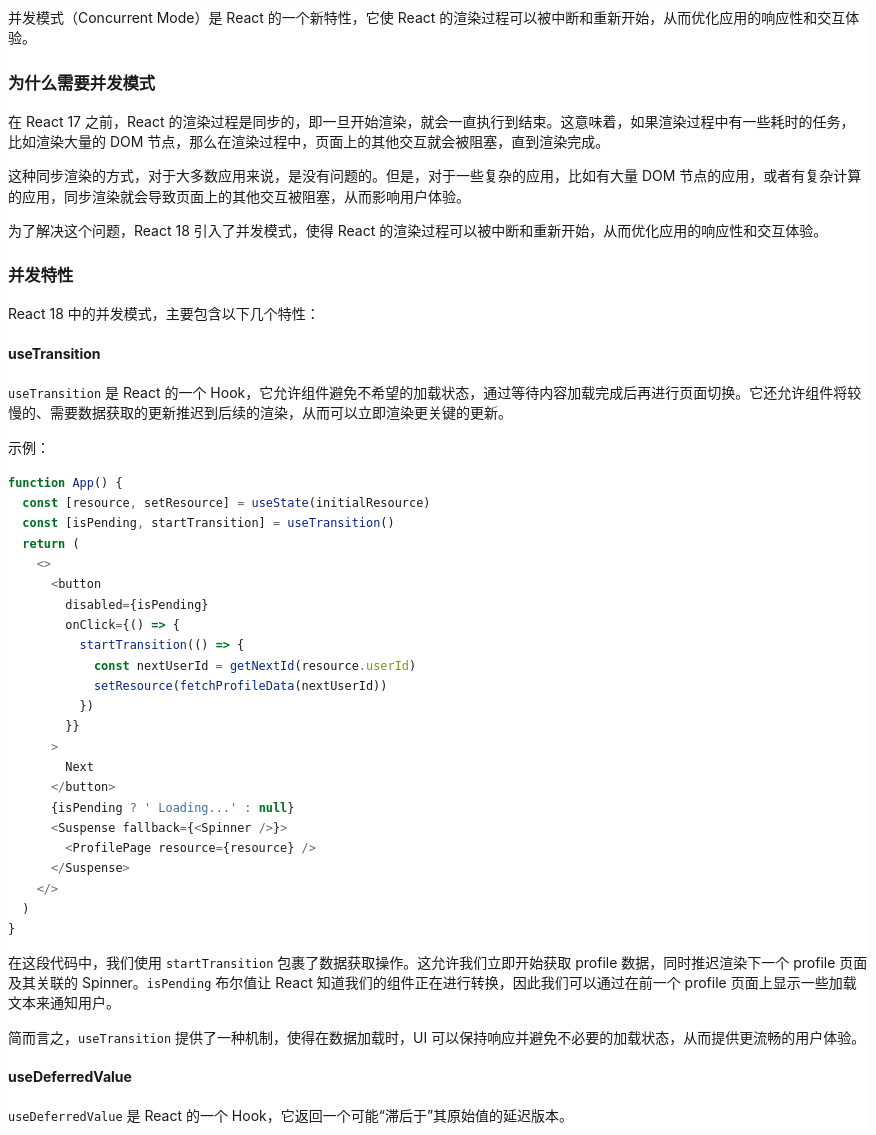 并发模式（Concurrent Mode）是 React 的一个新特性，它使 React 的渲染过程可以被中断和重新开始，从而优化应用的响应性和交互体验。

### 为什么需要并发模式

在 React 17 之前，React 的渲染过程是同步的，即一旦开始渲染，就会一直执行到结束。这意味着，如果渲染过程中有一些耗时的任务，比如渲染大量的 DOM 节点，那么在渲染过程中，页面上的其他交互就会被阻塞，直到渲染完成。

这种同步渲染的方式，对于大多数应用来说，是没有问题的。但是，对于一些复杂的应用，比如有大量 DOM 节点的应用，或者有复杂计算的应用，同步渲染就会导致页面上的其他交互被阻塞，从而影响用户体验。

为了解决这个问题，React 18 引入了并发模式，使得 React 的渲染过程可以被中断和重新开始，从而优化应用的响应性和交互体验。

### 并发特性

React 18 中的并发模式，主要包含以下几个特性：

#### useTransition

`useTransition` 是 React 的一个 Hook，它允许组件避免不希望的加载状态，通过等待内容加载完成后再进行页面切换。它还允许组件将较慢的、需要数据获取的更新推迟到后续的渲染，从而可以立即渲染更关键的更新。

示例：

```javascript
function App() {
  const [resource, setResource] = useState(initialResource)
  const [isPending, startTransition] = useTransition()
  return (
    <>
      <button
        disabled={isPending}
        onClick={() => {
          startTransition(() => {
            const nextUserId = getNextId(resource.userId)
            setResource(fetchProfileData(nextUserId))
          })
        }}
      >
        Next
      </button>
      {isPending ? ' Loading...' : null}
      <Suspense fallback={<Spinner />}>
        <ProfilePage resource={resource} />
      </Suspense>
    </>
  )
}
```

在这段代码中，我们使用 `startTransition` 包裹了数据获取操作。这允许我们立即开始获取 profile 数据，同时推迟渲染下一个 profile 页面及其关联的 Spinner。`isPending` 布尔值让 React 知道我们的组件正在进行转换，因此我们可以通过在前一个 profile 页面上显示一些加载文本来通知用户。

简而言之，`useTransition` 提供了一种机制，使得在数据加载时，UI 可以保持响应并避免不必要的加载状态，从而提供更流畅的用户体验。

#### useDeferredValue

`useDeferredValue` 是 React 的一个 Hook，它返回一个可能“滞后于”其原始值的延迟版本。
